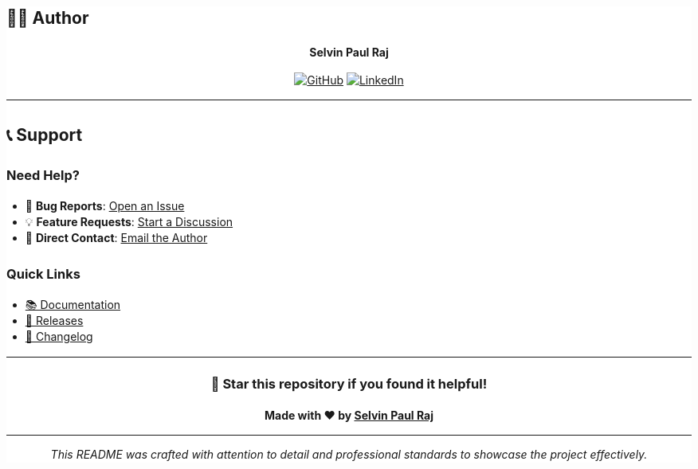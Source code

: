 
## 👨‍💻 **Author**

<div align="center">

**Selvin Paul Raj**

[![GitHub](https://img.shields.io/badge/GitHub-selvin--paul--raj-black?style=for-the-badge&logo=github)](https://github.com/selvin-paul-raj)
[![LinkedIn](https://img.shields.io/badge/LinkedIn-Connect-blue?style=for-the-badge&logo=linkedin)](https://linkedin.com/in/selvin-paul-raj)

</div>

---

## 📞 **Support**

### **Need Help?**
- 🐛 **Bug Reports**: [Open an Issue](https://github.com/selvin-paul-raj/generated-1/issues)
- 💡 **Feature Requests**: [Start a Discussion](https://github.com/selvin-paul-raj/generated-1/discussions)
- 📧 **Direct Contact**: [Email the Author](mailto:selvin.paul.raj@example.com)

### **Quick Links**
- [📚 Documentation](https://github.com/selvin-paul-raj/generated-1/wiki)
- [🚀 Releases](https://github.com/selvin-paul-raj/generated-1/releases)
- [🔄 Changelog](https://github.com/selvin-paul-raj/generated-1/blob/main/CHANGELOG.md)

---

<div align="center">

### 🌟 **Star this repository if you found it helpful!** 

**Made with ❤️ by [Selvin Paul Raj](https://github.com/selvin-paul-raj)**

---

*This README was crafted with attention to detail and professional standards to showcase the project effectively.*

</div>